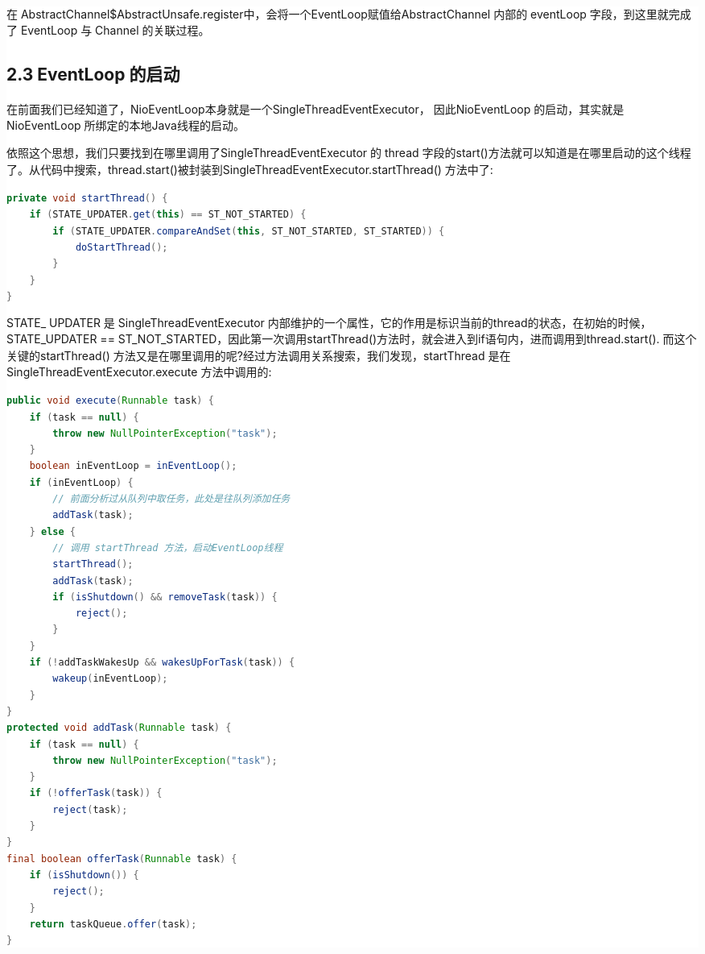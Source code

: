 在 AbstractChannel$AbstractUnsafe.register中，会将一个EventLoop赋值给AbstractChannel 内部的 eventLoop 字段，到这里就完成了 EventLoop 与 Channel 的关联过程。

## 2.3 EventLoop 的启动

在前面我们已经知道了，NioEventLoop本身就是一个SingleThreadEventExecutor， 因此NioEventLoop 的启动，其实就是 NioEventLoop 所绑定的本地Java线程的启动。

依照这个思想，我们只要找到在哪里调用了SingleThreadEventExecutor 的 thread 字段的start()方法就可以知道是在哪里启动的这个线程了。从代码中搜索，thread.start()被封装到SingleThreadEventExecutor.startThread() 方法中了:

```java
private void startThread() {
    if (STATE_UPDATER.get(this) == ST_NOT_STARTED) {
        if (STATE_UPDATER.compareAndSet(this, ST_NOT_STARTED, ST_STARTED)) {
            doStartThread();
        }
    }
}
```

STATE_ UPDATER 是 SingleThreadEventExecutor 内部维护的一个属性，它的作用是标识当前的thread的状态，在初始的时候，STATE_UPDATER == ST_NOT_STARTED，因此第一次调用startThread()方法时，就会进入到if语句内，进而调用到thread.start(). 而这个关键的startThread() 方法又是在哪里调用的呢?经过方法调用关系搜索，我们发现，startThread 是在 SingleThreadEventExecutor.execute 方法中调用的:

```java
public void execute(Runnable task) {
    if (task == null) {
        throw new NullPointerException("task");
    }
    boolean inEventLoop = inEventLoop();
    if (inEventLoop) {
        // 前面分析过从队列中取任务，此处是往队列添加任务
        addTask(task);
    } else {
    	// 调用 startThread 方法，启动EventLoop线程
        startThread();
        addTask(task);
        if (isShutdown() && removeTask(task)) {
            reject();
        }
    }
    if (!addTaskWakesUp && wakesUpForTask(task)) {
        wakeup(inEventLoop);
    }
}
protected void addTask(Runnable task) {
    if (task == null) {
        throw new NullPointerException("task");
    }
    if (!offerTask(task)) {
        reject(task);
    }
}
final boolean offerTask(Runnable task) {
    if (isShutdown()) {
        reject();
    }
    return taskQueue.offer(task);
}
```
